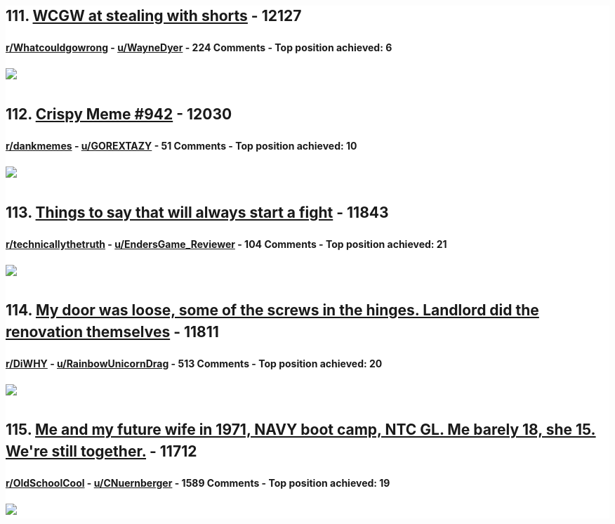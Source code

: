## 111. [WCGW at stealing with shorts](http://reddit.com/r/Whatcouldgowrong/comments/117pmdo/wcgw_at_stealing_with_shorts/) - 12127
#### [r/Whatcouldgowrong](http://reddit.com/r/Whatcouldgowrong) - [u/WayneDyer](http://reddit.com/u/WayneDyer) - 224 Comments - Top position achieved: 6

<a href="https://v.redd.it/27gsfx4jtfja1"><img src="https://b.thumbs.redditmedia.com/k8IHJwRdkVUxTKZAYUdJ4phEkfT7urI9VKXl3lMIX7k.jpg"></img></a>

## 112. [Crispy Meme #942](http://reddit.com/r/dankmemes/comments/1172yx4/crispy_meme_942/) - 12030
#### [r/dankmemes](http://reddit.com/r/dankmemes) - [u/GOREXTAZY](http://reddit.com/u/GOREXTAZY) - 51 Comments - Top position achieved: 10

<a href="https://i.redd.it/qhsyb4ezycja1.jpg"><img src="https://a.thumbs.redditmedia.com/rbtMAZghKenmZGqL7IfpN72RoLGtJxElLA68OF-k4r0.jpg"></img></a>

## 113. [Things to say that will always start a fight](http://reddit.com/r/technicallythetruth/comments/117217z/things_to_say_that_will_always_start_a_fight/) - 11843
#### [r/technicallythetruth](http://reddit.com/r/technicallythetruth) - [u/EndersGame_Reviewer](http://reddit.com/u/EndersGame_Reviewer) - 104 Comments - Top position achieved: 21

<a href="https://i.redd.it/h15noy28zaja1.jpg"><img src="https://b.thumbs.redditmedia.com/y12CekKpr1a6GWFZarD9BHBL6A2Z4gNCPmyO-Ef0osg.jpg"></img></a>

## 114. [My door was loose, some of the screws in the hinges. Landlord did the renovation themselves](http://reddit.com/r/DiWHY/comments/117iiuw/my_door_was_loose_some_of_the_screws_in_the/) - 11811
#### [r/DiWHY](http://reddit.com/r/DiWHY) - [u/RainbowUnicornDrag](http://reddit.com/u/RainbowUnicornDrag) - 513 Comments - Top position achieved: 20

<a href="https://i.redd.it/rvdvm629vfja1.jpg"><img src="https://b.thumbs.redditmedia.com/HL71a6yk94xErumF_gFObuoo1rP0pfwZfx_4oTkUFes.jpg"></img></a>

## 115. [Me and my future wife in 1971, NAVY boot camp, NTC GL. Me barely 18, she 15. We're still together.](http://reddit.com/r/OldSchoolCool/comments/117hhxf/me_and_my_future_wife_in_1971_navy_boot_camp_ntc/) - 11712
#### [r/OldSchoolCool](http://reddit.com/r/OldSchoolCool) - [u/CNuernberger](http://reddit.com/u/CNuernberger) - 1589 Comments - Top position achieved: 19

<a href="https://i.redd.it/9j3g9a07ofja1.jpg"><img src="https://b.thumbs.redditmedia.com/Md7WJocTzcdDLIzliFuuR27OP9v_QuqYkqXx23PoF_Y.jpg"></img></a>
